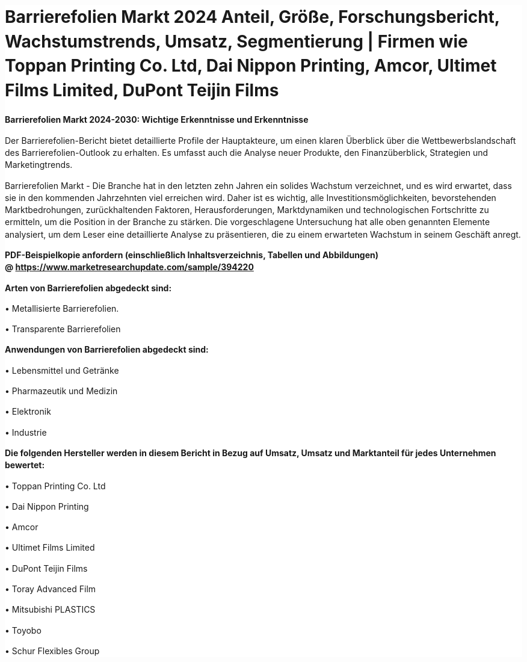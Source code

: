 # Barrierefolien Markt 2024 Anteil, Größe, Forschungsbericht, Wachstumstrends, Umsatz, Segmentierung | Firmen wie Toppan Printing Co. Ltd, Dai Nippon Printing, Amcor, Ultimet Films Limited, DuPont Teijin Films

<strong>Barrierefolien Markt 2024-2030: Wichtige Erkenntnisse und Erkenntnisse</strong>

Der Barrierefolien-Bericht bietet detaillierte Profile der Hauptakteure, um einen klaren Überblick über die Wettbewerbslandschaft des Barrierefolien-Outlook zu erhalten. Es umfasst auch die Analyse neuer Produkte, den Finanzüberblick, Strategien und Marketingtrends.

Barrierefolien Markt - Die Branche hat in den letzten zehn Jahren ein solides Wachstum verzeichnet, und es wird erwartet, dass sie in den kommenden Jahrzehnten viel erreichen wird. Daher ist es wichtig, alle Investitionsmöglichkeiten, bevorstehenden Marktbedrohungen, zurückhaltenden Faktoren, Herausforderungen, Marktdynamiken und technologischen Fortschritte zu ermitteln, um die Position in der Branche zu stärken. Die vorgeschlagene Untersuchung hat alle oben genannten Elemente analysiert, um dem Leser eine detaillierte Analyse zu präsentieren, die zu einem erwarteten Wachstum in seinem Geschäft anregt.

<strong><b>PDF-Beispielkopie anfordern (einschließlich Inhaltsverzeichnis, Tabellen und Abbildungen) @ </b></strong><strong><a href=https://www.marketresearchupdate.com/sample/394220><strong>https://www.marketresearchupdate.com/sample/394220</u></a></strong></strong>

<strong>Arten von Barrierefolien abgedeckt sind:</strong>

• Metallisierte Barrierefolien.

• Transparente Barrierefolien

<strong>Anwendungen von Barrierefolien abgedeckt sind:</strong>

• Lebensmittel und Getränke

• Pharmazeutik und Medizin

• Elektronik

• Industrie

<strong>Die folgenden Hersteller werden in diesem Bericht in Bezug auf Umsatz, Umsatz und Marktanteil für jedes Unternehmen bewertet:</strong>

• Toppan Printing Co. Ltd

• Dai Nippon Printing

• Amcor

• Ultimet Films Limited

• DuPont Teijin Films

• Toray Advanced Film

• Mitsubishi PLASTICS

• Toyobo

• Schur Flexibles Group

